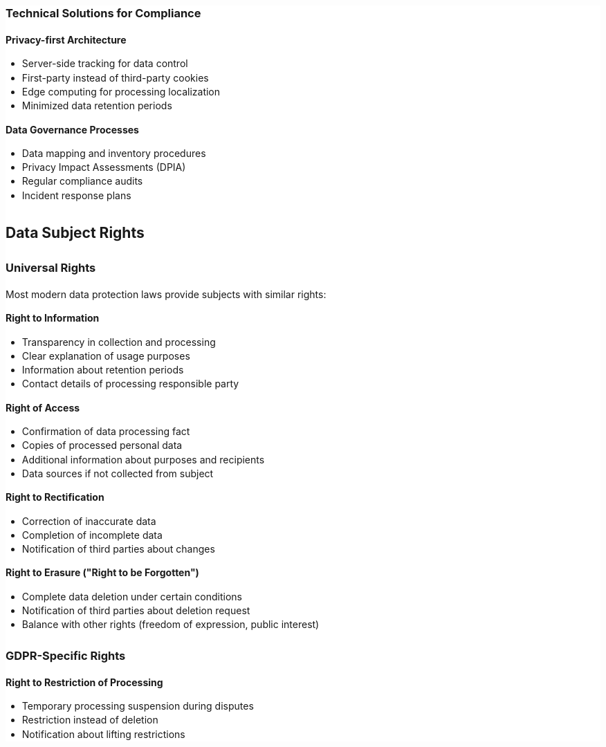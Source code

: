 ### Technical Solutions for Compliance

**Privacy-first Architecture**

- Server-side tracking for data control
- First-party instead of third-party cookies
- Edge computing for processing localization
- Minimized data retention periods

**Data Governance Processes**

- Data mapping and inventory procedures
- Privacy Impact Assessments (DPIA)
- Regular compliance audits
- Incident response plans

## Data Subject Rights

### Universal Rights

Most modern data protection laws provide subjects with similar rights:

**Right to Information**

- Transparency in collection and processing
- Clear explanation of usage purposes
- Information about retention periods
- Contact details of processing responsible party

**Right of Access**

- Confirmation of data processing fact
- Copies of processed personal data
- Additional information about purposes and recipients
- Data sources if not collected from subject

**Right to Rectification**

- Correction of inaccurate data
- Completion of incomplete data
- Notification of third parties about changes

**Right to Erasure ("Right to be Forgotten")**

- Complete data deletion under certain conditions
- Notification of third parties about deletion request
- Balance with other rights (freedom of expression, public interest)

### GDPR-Specific Rights

**Right to Restriction of Processing**

- Temporary processing suspension during disputes
- Restriction instead of deletion
- Notification about lifting restrictions
